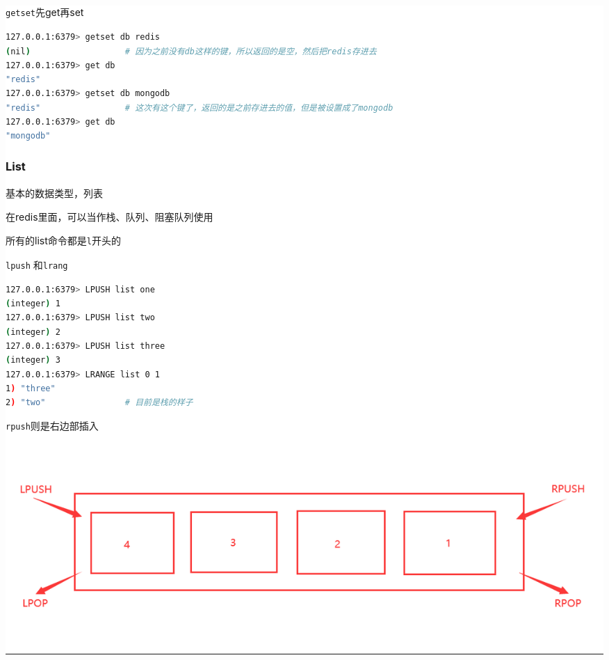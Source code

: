 
`getset`先get再set

```bash
127.0.0.1:6379> getset db redis
(nil)					# 因为之前没有db这样的键，所以返回的是空，然后把redis存进去
127.0.0.1:6379> get db
"redis"				
127.0.0.1:6379> getset db mongodb
"redis"					# 这次有这个键了，返回的是之前存进去的值，但是被设置成了mongodb
127.0.0.1:6379> get db
"mongodb"
```





### List

基本的数据类型，列表



在redis里面，可以当作栈、队列、阻塞队列使用

所有的list命令都是`l`开头的

`lpush`  和`lrang`

```bash
127.0.0.1:6379> LPUSH list one
(integer) 1
127.0.0.1:6379> LPUSH list two
(integer) 2
127.0.0.1:6379> LPUSH list three
(integer) 3
127.0.0.1:6379> LRANGE list 0 1
1) "three"
2) "two"				# 目前是栈的样子
```

`rpush`则是右边部插入

![image-20200831011948538](redis.assets/image-20200831011948538.png)

---